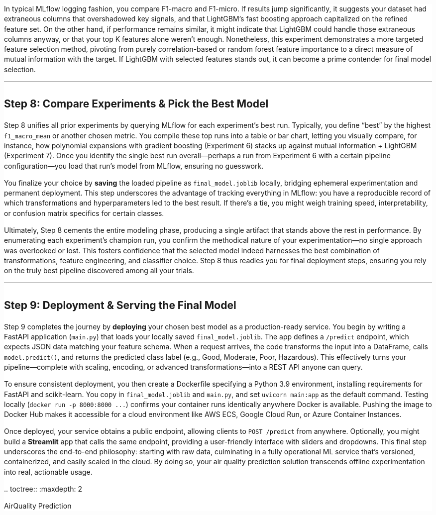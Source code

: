 In typical MLflow logging fashion, you compare F1-macro and F1-micro. If results jump significantly, it suggests your dataset had extraneous columns that overshadowed key signals, and that LightGBM’s fast boosting approach capitalized on the refined feature set. On the other hand, if performance remains similar, it might indicate that LightGBM could handle those extraneous columns anyway, or that your top K features alone weren’t enough. Nonetheless, this experiment demonstrates a more targeted feature selection method, pivoting from purely correlation-based or random forest feature importance to a direct measure of mutual information with the target. If LightGBM with selected features stands out, it can become a prime contender for final model selection.

---

## **Step 8: Compare Experiments & Pick the Best Model**

Step 8 unifies all prior experiments by querying MLflow for each experiment’s best run. Typically, you define “best” by the highest `f1_macro_mean` or another chosen metric. You compile these top runs into a table or bar chart, letting you visually compare, for instance, how polynomial expansions with gradient boosting (Experiment 6) stacks up against mutual information + LightGBM (Experiment 7). Once you identify the single best run overall—perhaps a run from Experiment 6 with a certain pipeline configuration—you load that run’s model from MLflow, ensuring no guesswork.  

You finalize your choice by **saving** the loaded pipeline as `final_model.joblib` locally, bridging ephemeral experimentation and permanent deployment. This step underscores the advantage of tracking everything in MLflow: you have a reproducible record of which transformations and hyperparameters led to the best result. If there’s a tie, you might weigh training speed, interpretability, or confusion matrix specifics for certain classes.  

Ultimately, Step 8 cements the entire modeling phase, producing a single artifact that stands above the rest in performance. By enumerating each experiment’s champion run, you confirm the methodical nature of your experimentation—no single approach was overlooked or lost. This fosters confidence that the selected model indeed harnesses the best combination of transformations, feature engineering, and classifier choice. Step 8 thus readies you for final deployment steps, ensuring you rely on the truly best pipeline discovered among all your trials.

---

## **Step 9: Deployment & Serving the Final Model**

Step 9 completes the journey by **deploying** your chosen best model as a production-ready service. You begin by writing a FastAPI application (`main.py`) that loads your locally saved `final_model.joblib`. The app defines a `/predict` endpoint, which expects JSON data matching your feature schema. When a request arrives, the code transforms the input into a DataFrame, calls `model.predict()`, and returns the predicted class label (e.g., Good, Moderate, Poor, Hazardous). This effectively turns your pipeline—complete with scaling, encoding, or advanced transformations—into a REST API anyone can query.

To ensure consistent deployment, you then create a Dockerfile specifying a Python 3.9 environment, installing requirements for FastAPI and scikit-learn. You copy in `final_model.joblib` and `main.py`, and set `uvicorn main:app` as the default command. Testing locally (`docker run -p 8000:8000 ...`) confirms your container runs identically anywhere Docker is available. Pushing the image to Docker Hub makes it accessible for a cloud environment like AWS ECS, Google Cloud Run, or Azure Container Instances.  

Once deployed, your service obtains a public endpoint, allowing clients to `POST /predict` from anywhere. Optionally, you might build a **Streamlit** app that calls the same endpoint, providing a user-friendly interface with sliders and dropdowns. This final step underscores the end-to-end philosophy: starting with raw data, culminating in a fully operational ML service that’s versioned, containerized, and easily scaled in the cloud. By doing so, your air quality prediction solution transcends offline experimentation into real, actionable usage.

```{tableofcontents}
```
.. toctree::
   :maxdepth: 2

   AirQuality Prediction